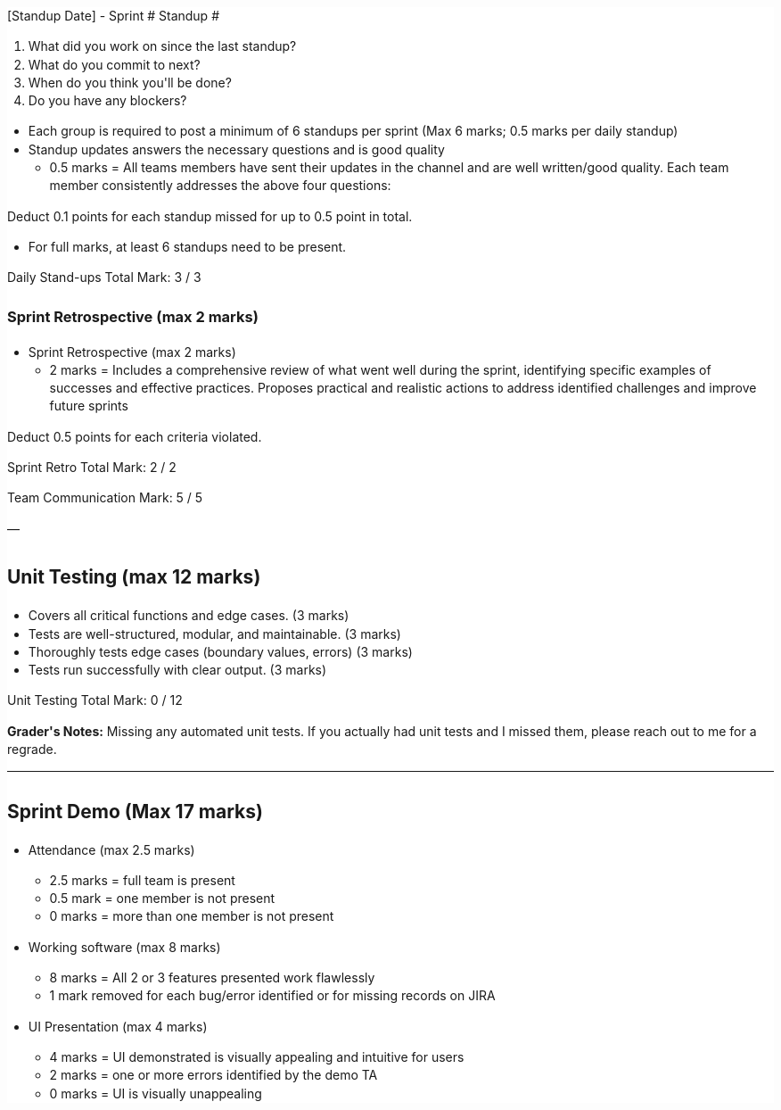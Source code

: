 [Standup Date] - Sprint # Standup #
  1. What did you work on since the last standup?
  2. What do you commit to next?
  3. When do you think you'll be done?
  4. Do you have any blockers?
    
- Each group is required to post a minimum of 6 standups per sprint (Max 6 marks; 0.5 marks per daily standup)
- Standup updates answers the necessary questions and is good quality
  - 0.5 marks = All teams members have sent their updates in the channel and are well written/good quality. Each team member consistently addresses the above four questions:

Deduct 0.1 points for each standup missed for up to 0.5 point in total.
  - For full marks, at least 6 standups need to be present.

Daily Stand-ups Total Mark: 3 / 3

### Sprint Retrospective (max 2 marks)
- Sprint Retrospective (max 2 marks)
  - 2 marks = Includes a comprehensive review of what went well during the sprint, identifying specific examples of successes and effective practices.
               Proposes practical and realistic actions to address identified challenges and improve future sprints

Deduct 0.5 points for each criteria violated.

Sprint Retro Total Mark: 2 / 2

Team Communication Mark: 5 / 5

—
## Unit Testing (max 12 marks)
- Covers all critical functions and edge cases. (3 marks)
- Tests are well-structured, modular, and maintainable. (3 marks)
- Thoroughly tests edge cases (boundary values, errors) (3 marks)
- Tests run successfully with clear output. (3 marks)

Unit Testing Total Mark: 0 / 12

**Grader's Notes:** Missing any automated unit tests. If you actually had unit tests and I missed them, please reach out to me for a regrade.

---
## Sprint Demo (Max 17 marks) 
- Attendance (max 2.5 marks)
  - 2.5 marks = full team is present
  - 0.5 mark = one member is not present
  - 0 marks = more than one member is not present

- Working software (max 8 marks)
  - 8 marks = All 2 or 3 features presented work flawlessly
  - 1 mark removed for each bug/error identified or for missing records on JIRA

- UI Presentation (max 4 marks)
  - 4 marks = UI demonstrated is visually appealing and intuitive for users
  - 2 marks = one or more errors identified by the demo TA
  - 0 marks = UI is visually unappealing
